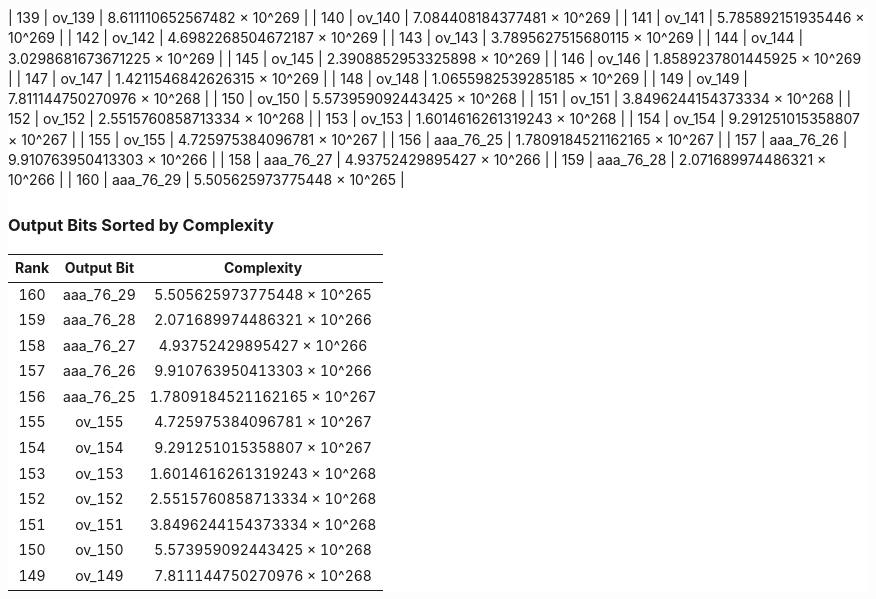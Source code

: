 | 139 | ov_139 | 8.611110652567482 × 10^269 |
| 140 | ov_140 | 7.084408184377481 × 10^269 |
| 141 | ov_141 | 5.785892151935446 × 10^269 |
| 142 | ov_142 | 4.6982268504672187 × 10^269 |
| 143 | ov_143 | 3.7895627515680115 × 10^269 |
| 144 | ov_144 | 3.0298681673671225 × 10^269 |
| 145 | ov_145 | 2.3908852953325898 × 10^269 |
| 146 | ov_146 | 1.8589237801445925 × 10^269 |
| 147 | ov_147 | 1.4211546842626315 × 10^269 |
| 148 | ov_148 | 1.0655982539285185 × 10^269 |
| 149 | ov_149 | 7.811144750270976 × 10^268 |
| 150 | ov_150 | 5.573959092443425 × 10^268 |
| 151 | ov_151 | 3.8496244154373334 × 10^268 |
| 152 | ov_152 | 2.5515760858713334 × 10^268 |
| 153 | ov_153 | 1.6014616261319243 × 10^268 |
| 154 | ov_154 | 9.291251015358807 × 10^267 |
| 155 | ov_155 | 4.725975384096781 × 10^267 |
| 156 | aaa_76_25 | 1.7809184521162165 × 10^267 |
| 157 | aaa_76_26 | 9.910763950413303 × 10^266 |
| 158 | aaa_76_27 | 4.93752429895427 × 10^266 |
| 159 | aaa_76_28 | 2.071689974486321 × 10^266 |
| 160 | aaa_76_29 | 5.505625973775448 × 10^265 |

### Output Bits Sorted by Complexity

| Rank | Output Bit | Complexity |
|:----:|:----------:|:----------:|
| 160 | aaa_76_29 | 5.505625973775448 × 10^265 |
| 159 | aaa_76_28 | 2.071689974486321 × 10^266 |
| 158 | aaa_76_27 | 4.93752429895427 × 10^266 |
| 157 | aaa_76_26 | 9.910763950413303 × 10^266 |
| 156 | aaa_76_25 | 1.7809184521162165 × 10^267 |
| 155 | ov_155 | 4.725975384096781 × 10^267 |
| 154 | ov_154 | 9.291251015358807 × 10^267 |
| 153 | ov_153 | 1.6014616261319243 × 10^268 |
| 152 | ov_152 | 2.5515760858713334 × 10^268 |
| 151 | ov_151 | 3.8496244154373334 × 10^268 |
| 150 | ov_150 | 5.573959092443425 × 10^268 |
| 149 | ov_149 | 7.811144750270976 × 10^268 |